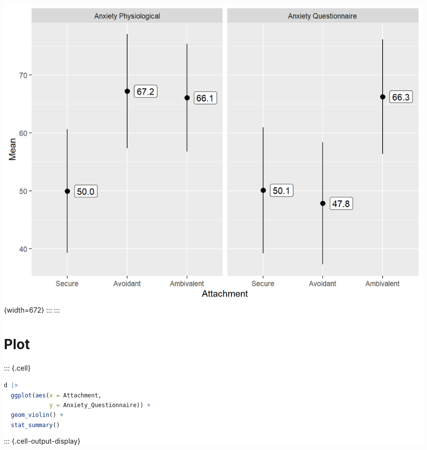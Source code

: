 ![](ANOVA_files/figure-html/ggplotmeans-1.png){width=672}
:::
:::



# Plot





::: {.cell}

```{.r .cell-code}
d |> 
  ggplot(aes(x = Attachment,
             y = Anxiety_Questionnaire)) +
  geom_violin() +
  stat_summary() 
```

::: {.cell-output-display}